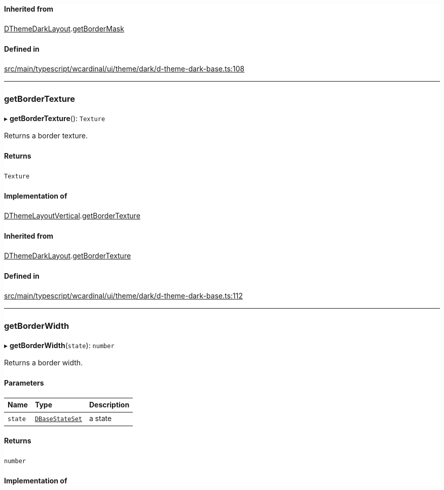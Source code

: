 #### Inherited from

[DThemeDarkLayout](DThemeDarkLayout.md).[getBorderMask](DThemeDarkLayout.md#getbordermask)

#### Defined in

[src/main/typescript/wcardinal/ui/theme/dark/d-theme-dark-base.ts:108](https://github.com/winter-cardinal/winter-cardinal-ui/blob/v0.457.0/src/main/typescript/wcardinal/ui/theme/dark/d-theme-dark-base.ts#L108)

___

### getBorderTexture

▸ **getBorderTexture**(): `Texture`

Returns a border texture.

#### Returns

`Texture`

#### Implementation of

[DThemeLayoutVertical](../interfaces/DThemeLayoutVertical.md).[getBorderTexture](../interfaces/DThemeLayoutVertical.md#getbordertexture)

#### Inherited from

[DThemeDarkLayout](DThemeDarkLayout.md).[getBorderTexture](DThemeDarkLayout.md#getbordertexture)

#### Defined in

[src/main/typescript/wcardinal/ui/theme/dark/d-theme-dark-base.ts:112](https://github.com/winter-cardinal/winter-cardinal-ui/blob/v0.457.0/src/main/typescript/wcardinal/ui/theme/dark/d-theme-dark-base.ts#L112)

___

### getBorderWidth

▸ **getBorderWidth**(`state`): `number`

Returns a border width.

#### Parameters

| Name | Type | Description |
| :------ | :------ | :------ |
| `state` | [`DBaseStateSet`](../interfaces/DBaseStateSet.md) | a state |

#### Returns

`number`

#### Implementation of

